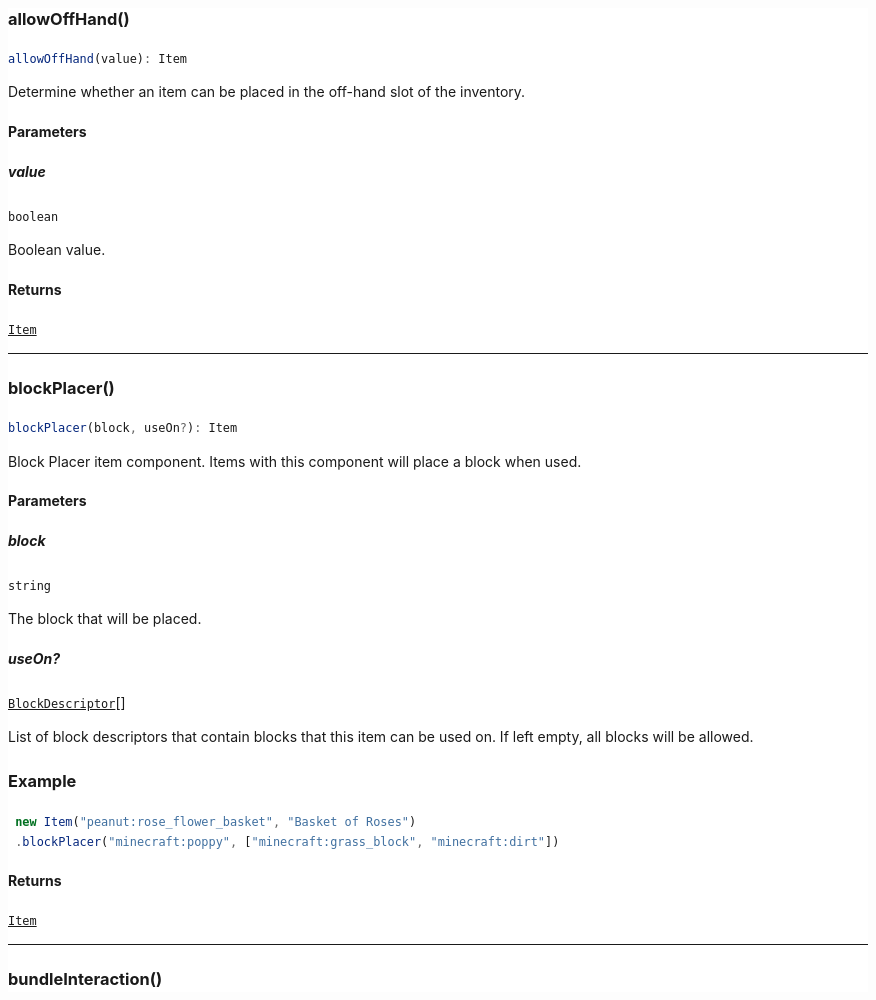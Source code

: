 ### allowOffHand()

```ts
allowOffHand(value): Item
```

Determine whether an item can be placed in the off-hand slot of the inventory.

#### Parameters

##### value

`boolean`

Boolean value.

#### Returns

[`Item`](Item.md)

***

### blockPlacer()

```ts
blockPlacer(block, useOn?): Item
```

Block Placer item component. Items with this component will place a block when used.

#### Parameters

##### block

`string`

The block that will be placed.

##### useOn?

[`BlockDescriptor`](../../../../Types/Minecraft/Descriptors/block/type-aliases/BlockDescriptor.md)[]

List of block descriptors that contain blocks that this item can be used on. If left empty, all blocks will be allowed.
### Example
```ts
 new Item("peanut:rose_flower_basket", "Basket of Roses")
 .blockPlacer("minecraft:poppy", ["minecraft:grass_block", "minecraft:dirt"])
 ```

#### Returns

[`Item`](Item.md)

***

### bundleInteraction()
